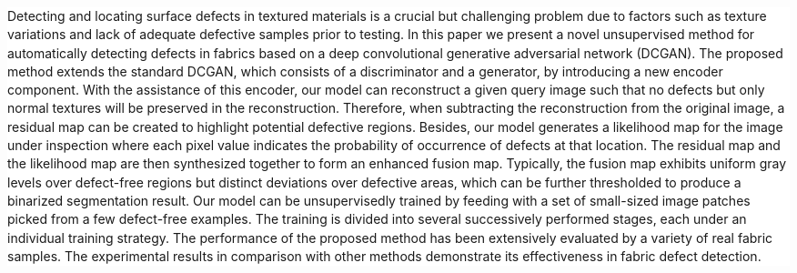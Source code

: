 Detecting and locating surface defects in textured materials is a crucial but challenging problem due to factors such as texture variations and lack of adequate defective samples prior to testing. In this paper we present a novel unsupervised method for automatically detecting defects in fabrics based on a deep convolutional generative adversarial network (DCGAN). The proposed method extends the standard DCGAN, which consists of a discriminator and a generator, by introducing a new encoder component. With the assistance of this encoder, our model can reconstruct a given query image such that no defects but only normal textures will be preserved in the reconstruction. Therefore, when subtracting the reconstruction from the original image, a residual map can be created to highlight potential defective regions. Besides, our model generates a likelihood map for the image under inspection where each pixel value indicates the probability of occurrence of defects at that location. The residual map and the likelihood map are then synthesized together to form an enhanced fusion map. Typically, the fusion map exhibits uniform gray levels over defect-free regions but distinct deviations over defective areas, which can be further thresholded to produce a binarized segmentation result. Our model can be unsupervisedly trained by feeding with a set of small-sized image patches picked from a few defect-free examples. The training is divided into several successively performed stages, each under an individual training strategy. The performance of the proposed method has been extensively evaluated by a variety of real fabric samples.
The experimental results in comparison with other methods demonstrate its effectiveness in fabric defect detection. 

